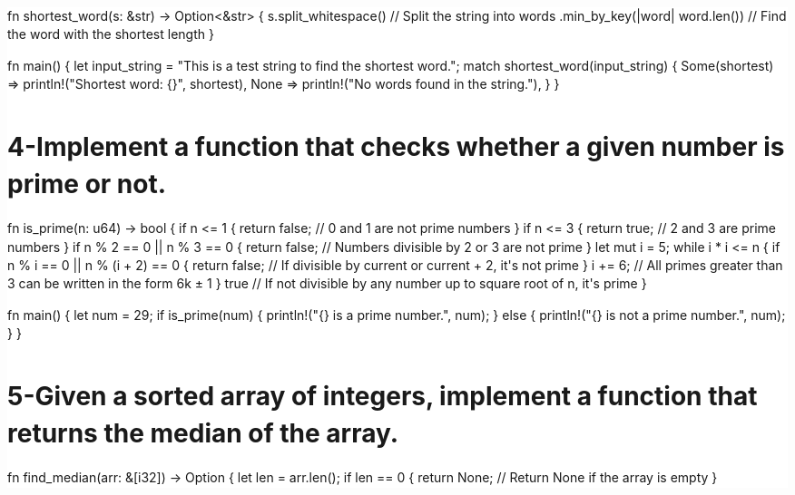 fn shortest_word(s: &str) -> Option<&str> {
    s.split_whitespace()                       // Split the string into words
        .min_by_key(|word| word.len())        // Find the word with the shortest length
}

fn main() {
    let input_string = "This is a test string to find the shortest word.";
    match shortest_word(input_string) {
        Some(shortest) => println!("Shortest word: {}", shortest),
        None => println!("No words found in the string."),
    }
}

# 4-Implement a function that checks whether a given number is prime or not.

fn is_prime(n: u64) -> bool {
    if n <= 1 {
        return false; // 0 and 1 are not prime numbers
    }
    if n <= 3 {
        return true; // 2 and 3 are prime numbers
    }
    if n % 2 == 0 || n % 3 == 0 {
        return false; // Numbers divisible by 2 or 3 are not prime
    }
    let mut i = 5;
    while i * i <= n {
        if n % i == 0 || n % (i + 2) == 0 {
            return false; // If divisible by current or current + 2, it's not prime
        }
        i += 6; // All primes greater than 3 can be written in the form 6k ± 1
    }
    true // If not divisible by any number up to square root of n, it's prime
}

fn main() {
    let num = 29;
    if is_prime(num) {
        println!("{} is a prime number.", num);
    } else {
        println!("{} is not a prime number.", num);
    }
}

# 5-Given a sorted array of integers, implement a function that returns the median of the array.

fn find_median(arr: &[i32]) -> Option<f64> {
    let len = arr.len();
    if len == 0 {
        return None; // Return None if the array is empty
    }
